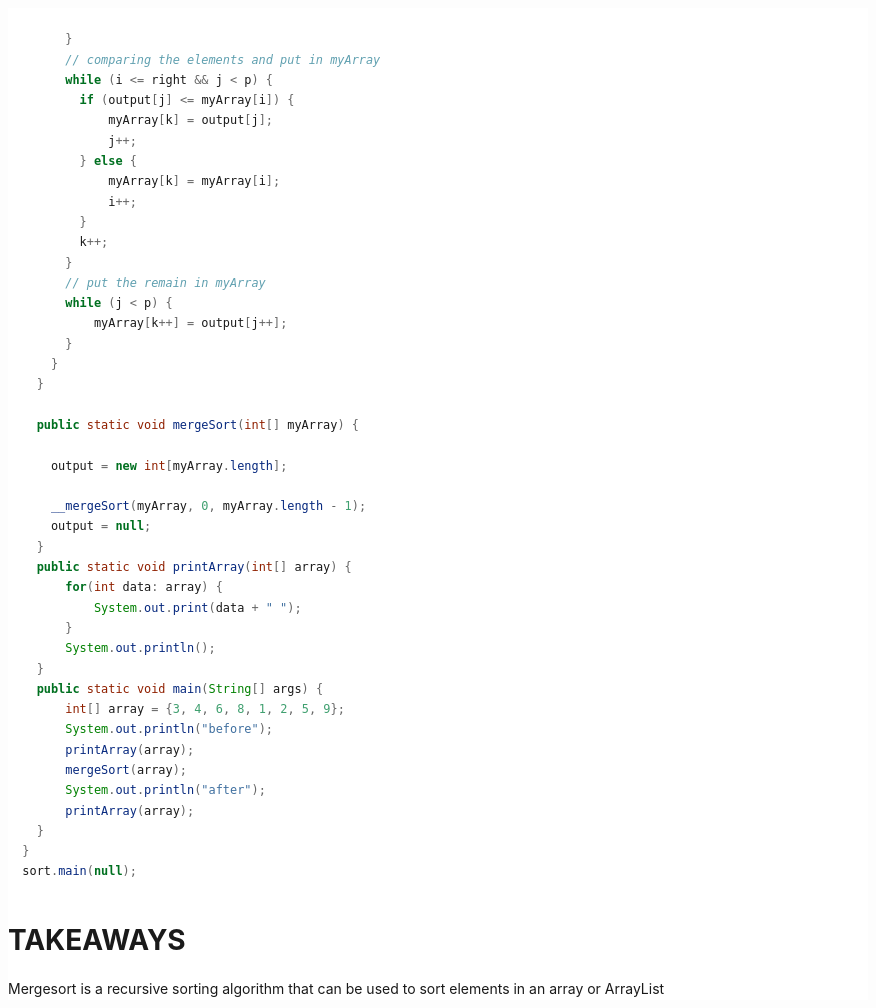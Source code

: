 ```java
  
        }
        // comparing the elements and put in myArray
        while (i <= right && j < p) {
          if (output[j] <= myArray[i]) {
              myArray[k] = output[j]; 
              j++; 
          } else {
              myArray[k] = myArray[i]; 
              i++; 
          }
          k++; 
        }
        // put the remain in myArray
        while (j < p) {
            myArray[k++] = output[j++];
        }
      }
    }
  
    public static void mergeSort(int[] myArray) {
  
      output = new int[myArray.length];          
  
      __mergeSort(myArray, 0, myArray.length - 1);   
      output = null;               
    }
    public static void printArray(int[] array) {
        for(int data: array) {
            System.out.print(data + " ");
        }
        System.out.println();
    }
    public static void main(String[] args) {
        int[] array = {3, 4, 6, 8, 1, 2, 5, 9};
        System.out.println("before");
        printArray(array);
        mergeSort(array);
        System.out.println("after");
        printArray(array);
    }
  }
  sort.main(null);

```

# TAKEAWAYS

Mergesort is a recursive sorting algorithm that can be used to sort elements in an array or ArrayList
